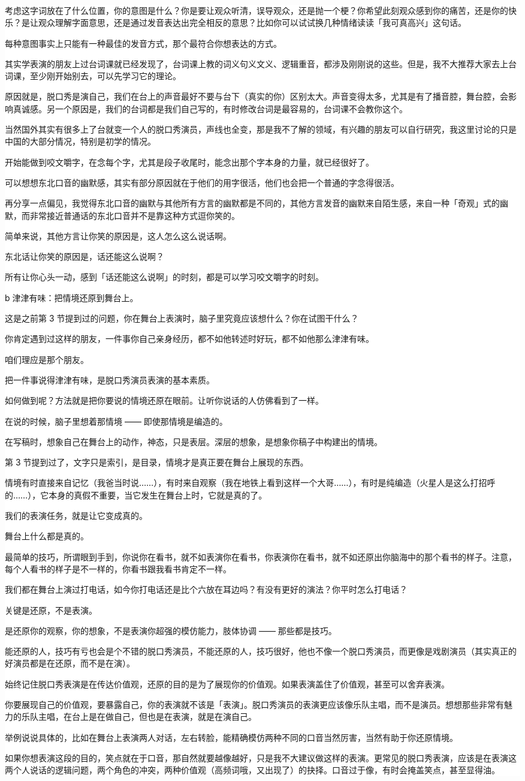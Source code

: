 考虑这字词放在了什么位置，你的意图是什么？你是要让观众听清，误导观众，还是抛一个梗？你希望此刻观众感到你的痛苦，还是你的快乐？是让观众理解字面意思，还是通过发音表达出完全相反的意思？比如你可以试试换几种情绪读读「我可真高兴」这句话。

每种意图事实上只能有一种最佳的发音方式，那个最符合你想表达的方式。

其实学表演的朋友上过台词课就已经发现了，台词课上教的词义句义文义、逻辑重音，都涉及刚刚说的这些。但是，我不大推荐大家去上台词课，至少刚开始别去，可以先学习它的理论。

原因就是，脱口秀是演自己，我们在台上的声音最好不要与台下（真实的你）区别太大。声音变得太多，尤其是有了播音腔，舞台腔，会影响真诚感。另一个原因是，我们的台词都是我们自己写的，有时修改台词是最容易的，台词课不会教你这个。

当然国外其实有很多上了台就变一个人的脱口秀演员，声线也全变，那是我不了解的领域，有兴趣的朋友可以自行研究，我这里讨论的只是中国的大部分情况，特别是初学的情况。

开始能做到咬文嚼字，在念每个字，尤其是段子收尾时，能念出那个字本身的力量，就已经很好了。

可以想想东北口音的幽默感，其实有部分原因就在于他们的用字很活，他们也会把一个普通的字念得很活。

再分享一点偏见，我觉得东北口音的幽默与其他所有方言的幽默都是不同的，其他方言发音的幽默来自陌生感，来自一种「奇观」式的幽默，而非常接近普通话的东北口音并不是靠这种方式逗你笑的。

简单来说，其他方言让你笑的原因是，这人怎么这么说话啊。

东北话让你笑的原因是，话还能这么说啊？

所有让你心头一动，感到「话还能这么说啊」的时刻，都是可以学习咬文嚼字的时刻。

b 津津有味：把情境还原到舞台上。

这是之前第 3 节提到过的问题，你在舞台上表演时，脑子里究竟应该想什么？你在试图干什么？

你肯定遇到过这样的朋友，一件事你自己亲身经历，都不如他转述时好玩，都不如他那么津津有味。

咱们理应是那个朋友。

把一件事说得津津有味，是脱口秀演员表演的基本素质。

如何做到呢？方法就是把你要说的情境还原在眼前。让听你说话的人仿佛看到了一样。

在说的时候，脑子里想着那情境 —— 即使那情境是编造的。

在写稿时，想象自己在舞台上的动作，神态，只是表层。深层的想象，是想象你稿子中构建出的情境。

第 3 节提到过了，文字只是索引，是目录，情境才是真正要在舞台上展现的东西。

情境有时直接来自记忆（我爸当时说……），有时来自观察（我在地铁上看到这样一个大哥……），有时是纯编造（火星人是这么打招呼的……），它本身的真假不重要，当它发生在舞台上时，它就是真的了。

我们的表演任务，就是让它变成真的。

舞台上什么都是真的。

最简单的技巧，所谓眼到手到，你说你在看书，就不如表演你在看书，你表演你在看书，就不如还原出你脑海中的那个看书的样子。注意，每个人看书的样子是不一样的，你看书跟我看书肯定不一样。

我们都在舞台上演过打电话，如今你打电话还是比个六放在耳边吗？有没有更好的演法？你平时怎么打电话？

关键是还原，不是表演。

是还原你的观察，你的想象，不是表演你超强的模仿能力，肢体协调 —— 那些都是技巧。

能还原的人，技巧有亏也会是个不错的脱口秀演员，不能还原的人，技巧很好，他也不像一个脱口秀演员，而更像是戏剧演员（其实真正的好演员都是在还原，而不是在演）。

始终记住脱口秀表演是在传达价值观，还原的目的是为了展现你的价值观。如果表演盖住了价值观，甚至可以舍弃表演。

你要展现自己的价值观，要暴露自己，你的表演就不该是「表演」。脱口秀演员的表演更应该像乐队主唱，而不是演员。想想那些非常有魅力的乐队主唱，在台上是在做自己，但也是在表演，就是在演自己。

举例说说具体的，比如在舞台上表演两人对话，左右转脸，能精确模仿两种不同的口音当然厉害，当然有助于你还原情境。

如果你想表演这段的目的，笑点就在于口音，那自然就要越像越好，只是我不大建议做这样的表演。更常见的脱口秀表演，应该是在表演这两个人说话的逻辑问题，两个角色的冲突，两种价值观（高频词哦，又出现了）的抉择。口音过于像，有时会掩盖笑点，甚至显得油。
